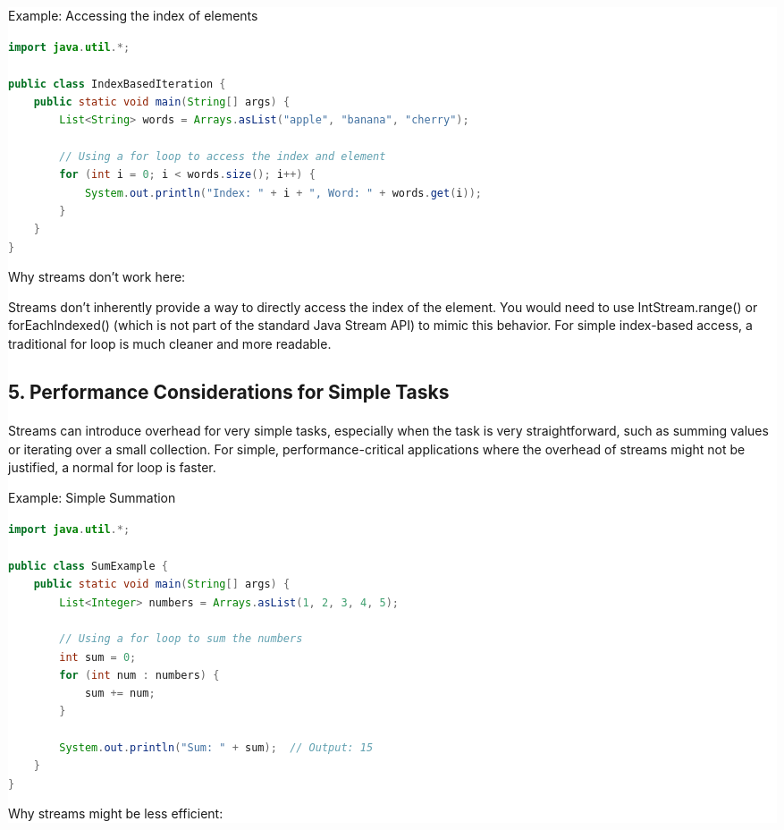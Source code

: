 Example: Accessing the index of elements

```java
import java.util.*;

public class IndexBasedIteration {
    public static void main(String[] args) {
        List<String> words = Arrays.asList("apple", "banana", "cherry");

        // Using a for loop to access the index and element
        for (int i = 0; i < words.size(); i++) {
            System.out.println("Index: " + i + ", Word: " + words.get(i));
        }
    }
}

```

Why streams don’t work here:

Streams don’t inherently provide a way to directly access the index of the element. You would need to use IntStream.range() or forEachIndexed() (which is not part of the standard Java Stream API) to mimic this behavior. For simple index-based access, a traditional for loop is much cleaner and more readable.


## 5. Performance Considerations for Simple Tasks

Streams can introduce overhead for very simple tasks, especially when the task is very straightforward, such as summing values or iterating over a small collection. For simple, performance-critical applications where the overhead of streams might not be justified, a normal for loop is faster.

Example: Simple Summation

```java
import java.util.*;

public class SumExample {
    public static void main(String[] args) {
        List<Integer> numbers = Arrays.asList(1, 2, 3, 4, 5);
        
        // Using a for loop to sum the numbers
        int sum = 0;
        for (int num : numbers) {
            sum += num;
        }

        System.out.println("Sum: " + sum);  // Output: 15
    }
}

```


Why streams might be less efficient:

